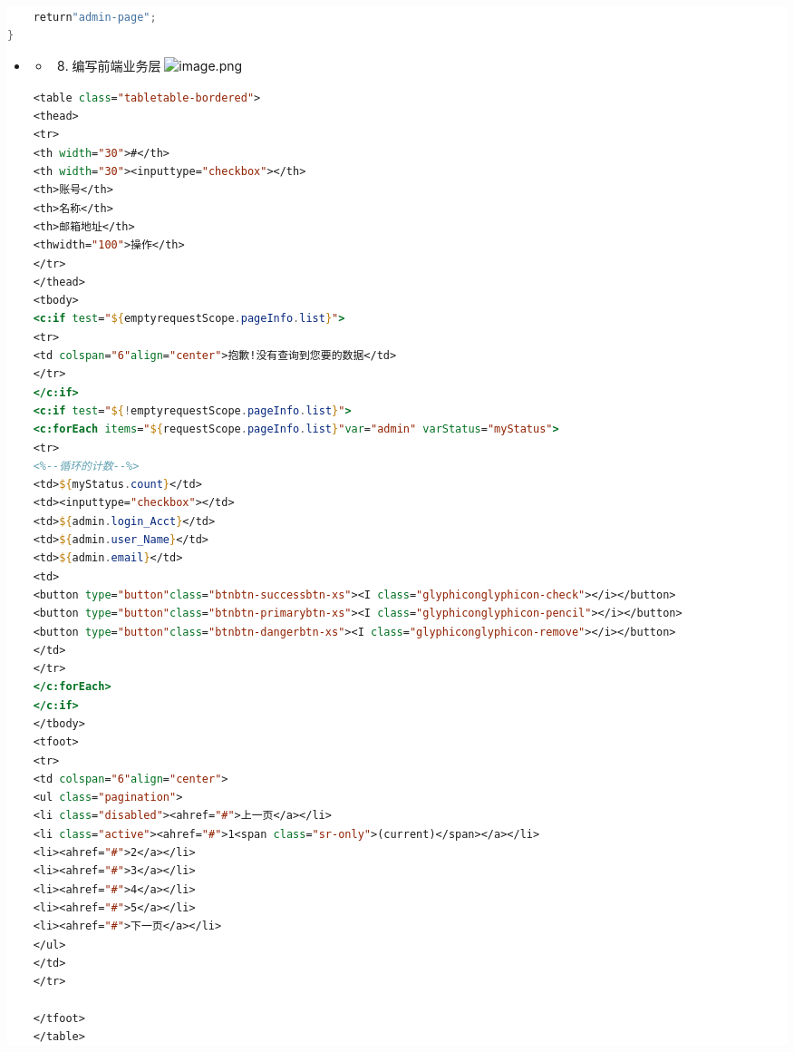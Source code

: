```java
	return"admin-page";
}
```

- - 8. 编写前端业务层
       ![image.png](../resources/images/image-dff175c43ecf4ec2ae45870ef01a2dbd-165198913018883.png)

```jsp
	<table class="tabletable-bordered">
	<thead>
	<tr>
	<th width="30">#</th>
	<th width="30"><inputtype="checkbox"></th>
	<th>账号</th>
	<th>名称</th>
	<th>邮箱地址</th>
	<thwidth="100">操作</th>
	</tr>
	</thead>
	<tbody>
	<c:if test="${emptyrequestScope.pageInfo.list}">
	<tr>
	<td colspan="6"align="center">抱歉!没有查询到您要的数据</td>
	</tr>
	</c:if>
	<c:if test="${!emptyrequestScope.pageInfo.list}">
	<c:forEach items="${requestScope.pageInfo.list}"var="admin" varStatus="myStatus">
	<tr>
	<%--循环的计数--%>
	<td>${myStatus.count}</td>
	<td><inputtype="checkbox"></td>
	<td>${admin.login_Acct}</td>
	<td>${admin.user_Name}</td>
	<td>${admin.email}</td>
	<td>
	<button type="button"class="btnbtn-successbtn-xs"><I class="glyphiconglyphicon-check"></i></button>
	<button type="button"class="btnbtn-primarybtn-xs"><I class="glyphiconglyphicon-pencil"></i></button>
	<button type="button"class="btnbtn-dangerbtn-xs"><I class="glyphiconglyphicon-remove"></i></button>
	</td>
	</tr>
	</c:forEach>
	</c:if>
	</tbody>
	<tfoot>
	<tr>
	<td colspan="6"align="center">
	<ul class="pagination">
	<li class="disabled"><ahref="#">上一页</a></li>
	<li class="active"><ahref="#">1<span class="sr-only">(current)</span></a></li>
	<li><ahref="#">2</a></li>
	<li><ahref="#">3</a></li>
	<li><ahref="#">4</a></li>
	<li><ahref="#">5</a></li>
	<li><ahref="#">下一页</a></li>
	</ul>
	</td>
	</tr>
	
	</tfoot>
	</table>
```
